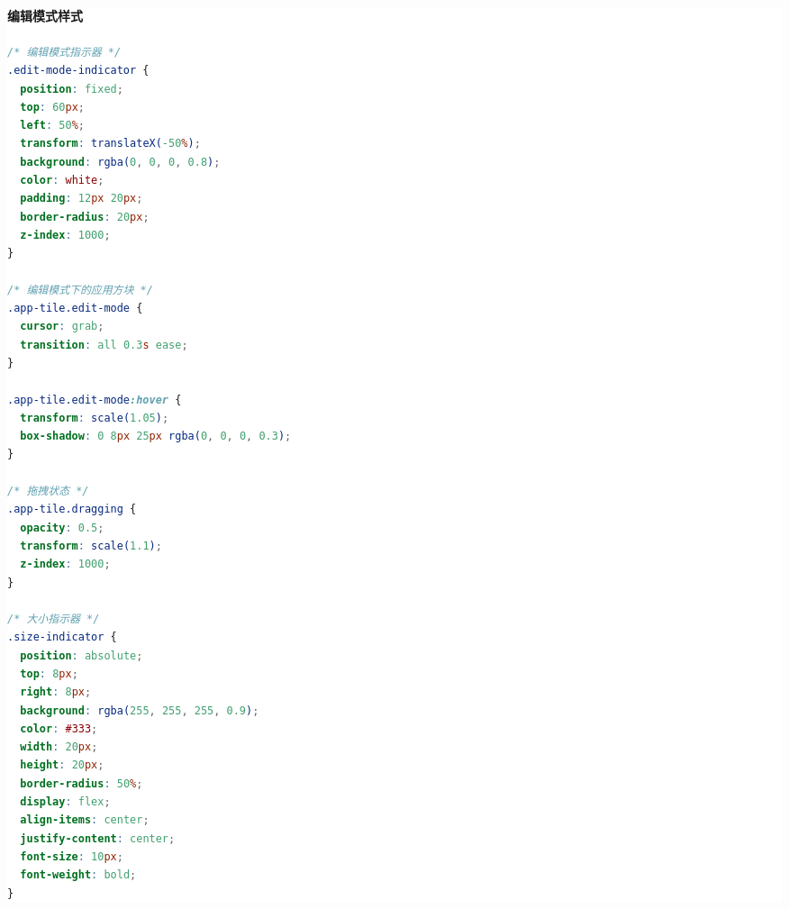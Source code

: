 #### 编辑模式样式

```css
/* 编辑模式指示器 */
.edit-mode-indicator {
  position: fixed;
  top: 60px;
  left: 50%;
  transform: translateX(-50%);
  background: rgba(0, 0, 0, 0.8);
  color: white;
  padding: 12px 20px;
  border-radius: 20px;
  z-index: 1000;
}

/* 编辑模式下的应用方块 */
.app-tile.edit-mode {
  cursor: grab;
  transition: all 0.3s ease;
}

.app-tile.edit-mode:hover {
  transform: scale(1.05);
  box-shadow: 0 8px 25px rgba(0, 0, 0, 0.3);
}

/* 拖拽状态 */
.app-tile.dragging {
  opacity: 0.5;
  transform: scale(1.1);
  z-index: 1000;
}

/* 大小指示器 */
.size-indicator {
  position: absolute;
  top: 8px;
  right: 8px;
  background: rgba(255, 255, 255, 0.9);
  color: #333;
  width: 20px;
  height: 20px;
  border-radius: 50%;
  display: flex;
  align-items: center;
  justify-content: center;
  font-size: 10px;
  font-weight: bold;
}
```
